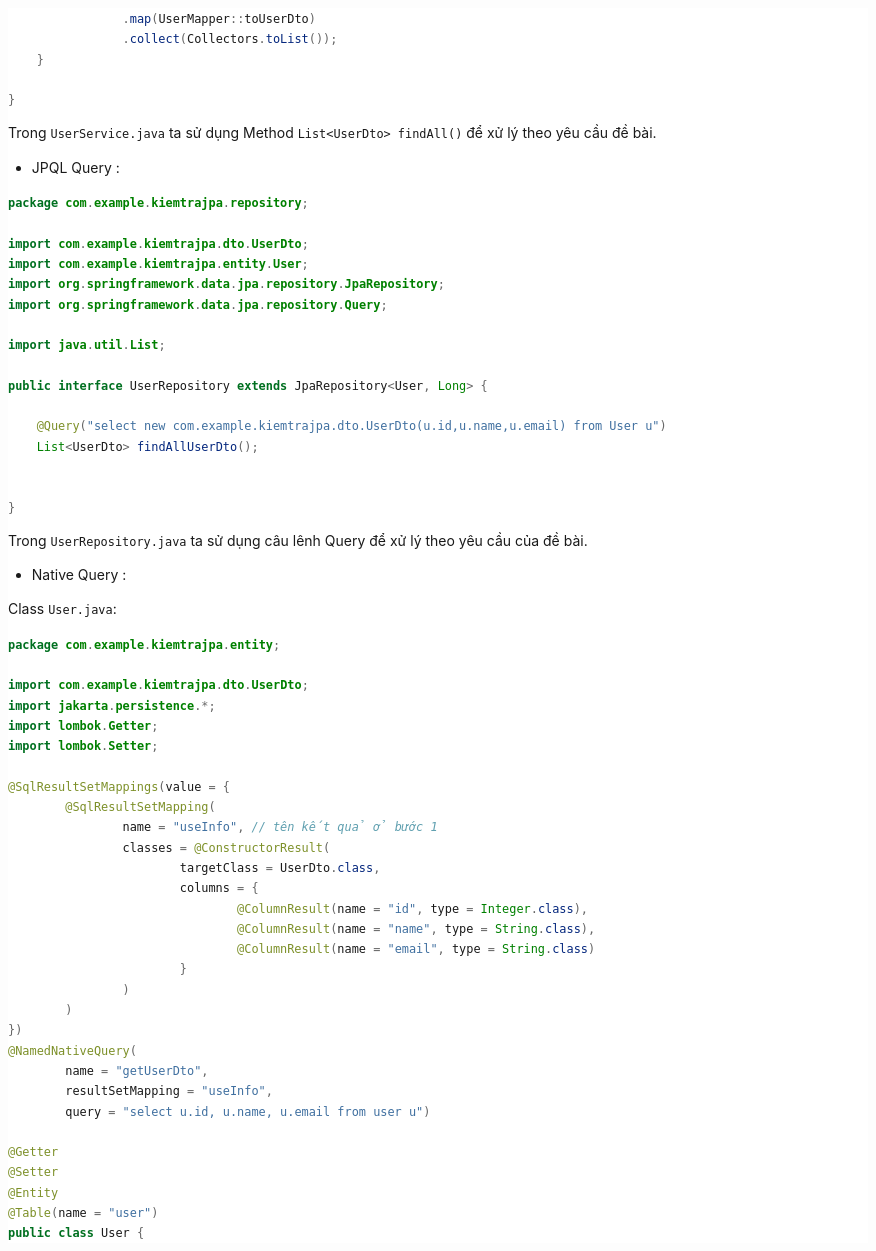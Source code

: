 ```java
                .map(UserMapper::toUserDto)
                .collect(Collectors.toList());
    }

}
```
Trong `UserService.java` ta sử dụng Method `List<UserDto> findAll()` để xử lý theo yêu cầu đề bài.

- JPQL Query :

```java
package com.example.kiemtrajpa.repository;

import com.example.kiemtrajpa.dto.UserDto;
import com.example.kiemtrajpa.entity.User;
import org.springframework.data.jpa.repository.JpaRepository;
import org.springframework.data.jpa.repository.Query;

import java.util.List;

public interface UserRepository extends JpaRepository<User, Long> {

    @Query("select new com.example.kiemtrajpa.dto.UserDto(u.id,u.name,u.email) from User u")
    List<UserDto> findAllUserDto();
    

}
```
Trong `UserRepository.java` ta sử dụng câu lênh Query để xử lý theo yêu cầu của đề bài.


- Native Query : 

Class `User.java`:

```java
package com.example.kiemtrajpa.entity;

import com.example.kiemtrajpa.dto.UserDto;
import jakarta.persistence.*;
import lombok.Getter;
import lombok.Setter;

@SqlResultSetMappings(value = {
        @SqlResultSetMapping(
                name = "useInfo", // tên kết quả ở bước 1
                classes = @ConstructorResult(
                        targetClass = UserDto.class,
                        columns = {
                                @ColumnResult(name = "id", type = Integer.class),
                                @ColumnResult(name = "name", type = String.class),
                                @ColumnResult(name = "email", type = String.class)
                        }
                )
        )
})
@NamedNativeQuery(
        name = "getUserDto",
        resultSetMapping = "useInfo",
        query = "select u.id, u.name, u.email from user u")

@Getter
@Setter
@Entity
@Table(name = "user")
public class User {
```